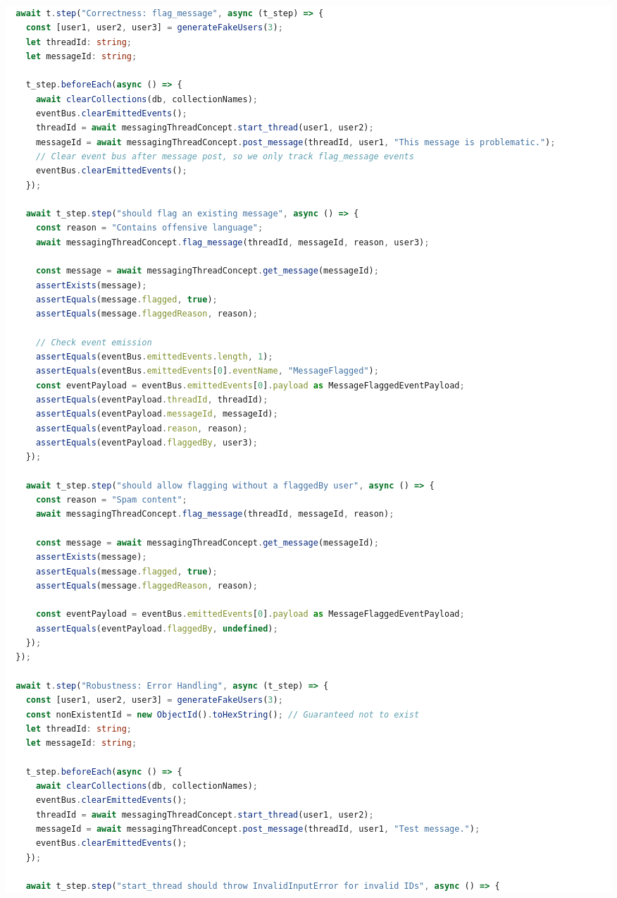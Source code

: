 ```typescript
  await t.step("Correctness: flag_message", async (t_step) => {
    const [user1, user2, user3] = generateFakeUsers(3);
    let threadId: string;
    let messageId: string;

    t_step.beforeEach(async () => {
      await clearCollections(db, collectionNames);
      eventBus.clearEmittedEvents();
      threadId = await messagingThreadConcept.start_thread(user1, user2);
      messageId = await messagingThreadConcept.post_message(threadId, user1, "This message is problematic.");
      // Clear event bus after message post, so we only track flag_message events
      eventBus.clearEmittedEvents();
    });

    await t_step.step("should flag an existing message", async () => {
      const reason = "Contains offensive language";
      await messagingThreadConcept.flag_message(threadId, messageId, reason, user3);

      const message = await messagingThreadConcept.get_message(messageId);
      assertExists(message);
      assertEquals(message.flagged, true);
      assertEquals(message.flaggedReason, reason);

      // Check event emission
      assertEquals(eventBus.emittedEvents.length, 1);
      assertEquals(eventBus.emittedEvents[0].eventName, "MessageFlagged");
      const eventPayload = eventBus.emittedEvents[0].payload as MessageFlaggedEventPayload;
      assertEquals(eventPayload.threadId, threadId);
      assertEquals(eventPayload.messageId, messageId);
      assertEquals(eventPayload.reason, reason);
      assertEquals(eventPayload.flaggedBy, user3);
    });

    await t_step.step("should allow flagging without a flaggedBy user", async () => {
      const reason = "Spam content";
      await messagingThreadConcept.flag_message(threadId, messageId, reason);

      const message = await messagingThreadConcept.get_message(messageId);
      assertExists(message);
      assertEquals(message.flagged, true);
      assertEquals(message.flaggedReason, reason);

      const eventPayload = eventBus.emittedEvents[0].payload as MessageFlaggedEventPayload;
      assertEquals(eventPayload.flaggedBy, undefined);
    });
  });

  await t.step("Robustness: Error Handling", async (t_step) => {
    const [user1, user2, user3] = generateFakeUsers(3);
    const nonExistentId = new ObjectId().toHexString(); // Guaranteed not to exist
    let threadId: string;
    let messageId: string;

    t_step.beforeEach(async () => {
      await clearCollections(db, collectionNames);
      eventBus.clearEmittedEvents();
      threadId = await messagingThreadConcept.start_thread(user1, user2);
      messageId = await messagingThreadConcept.post_message(threadId, user1, "Test message.");
      eventBus.clearEmittedEvents();
    });

    await t_step.step("start_thread should throw InvalidInputError for invalid IDs", async () => {
```